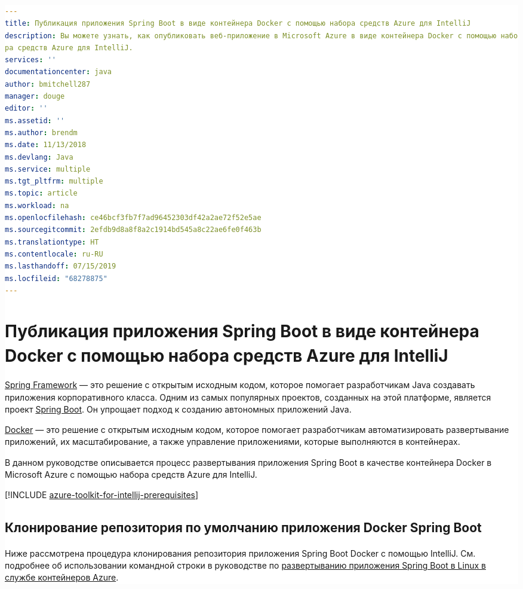 ```yaml
---
title: Публикация приложения Spring Boot в виде контейнера Docker с помощью набора средств Azure для IntelliJ
description: Вы можете узнать, как опубликовать веб-приложение в Microsoft Azure в виде контейнера Docker с помощью набора средств Azure для IntelliJ.
services: ''
documentationcenter: java
author: bmitchell287
manager: douge
editor: ''
ms.assetid: ''
ms.author: brendm
ms.date: 11/13/2018
ms.devlang: Java
ms.service: multiple
ms.tgt_pltfrm: multiple
ms.topic: article
ms.workload: na
ms.openlocfilehash: ce46bcf3fb7f7ad96452303df42a2ae72f52e5ae
ms.sourcegitcommit: 2efdb9d8a8f8a2c1914bd545a8c22ae6fe0f463b
ms.translationtype: HT
ms.contentlocale: ru-RU
ms.lasthandoff: 07/15/2019
ms.locfileid: "68278875"
---
```

# <a name="publish-a-spring-boot-app-as-a-docker-container-by-using-the-azure-toolkit-for-intellij"></a>Публикация приложения Spring Boot в виде контейнера Docker с помощью набора средств Azure для IntelliJ

[Spring Framework] — это решение с открытым исходным кодом, которое помогает разработчикам Java создавать приложения корпоративного класса. Одним из самых популярных проектов, созданных на этой платформе, является проект [Spring Boot]. Он упрощает подход к созданию автономных приложений Java.

[Docker] — это решение с открытым исходным кодом, которое помогает разработчикам автоматизировать развертывание приложений, их масштабирование, а также управление приложениями, которые выполняются в контейнерах.

В данном руководстве описывается процесс развертывания приложения Spring Boot в качестве контейнера Docker в Microsoft Azure с помощью набора средств Azure для IntelliJ.

[!INCLUDE [azure-toolkit-for-intellij-prerequisites](../includes/azure-toolkit-for-intellij-prerequisites.md)]

## <a name="clone-the-default-spring-boot-docker-repo"></a>Клонирование репозитория по умолчанию приложения Docker Spring Boot

Ниже рассмотрена процедура клонирования репозитория приложения Spring Boot Docker с помощью IntelliJ. См. подробнее об использовании командной строки в руководстве по [развертыванию приложения Spring Boot в Linux в службе контейнеров Azure][Deploy Spring Boot on Linux in AKS].


[Azure Management Portal]: http://go.microsoft.com/fwlink/?LinkID=512959
[Azure Sign In for IntelliJ]: ./azure-toolkit-for-intellij-sign-in-instructions.md
[Настройка артефактов]: https://www.jetbrains.com/help/idea/2016.1/configuring-artifacts.html
[Deploy Spring Boot on Linux in AKS]: /azure/container-service/kubernetes/container-service-deploy-spring-boot-app-on-linux
[Docker]: https://www.docker.com/
[Publish Container with Azure Toolkit]: ./azure-toolkit-for-intellij-publish-as-docker-container.md
[Spring Boot]: http://projects.spring.io/spring-boot/
[Spring Framework]: https://spring.io/
[CL01]: media/azure-toolkit-for-intellij-publish-spring-boot-docker-app/CL01.png
[CL02a]: media/azure-toolkit-for-intellij-publish-spring-boot-docker-app/CL02a.png
[CL02b]: media/azure-toolkit-for-intellij-publish-spring-boot-docker-app/CL02b.png
[CL03]: media/azure-toolkit-for-intellij-publish-spring-boot-docker-app/CL03.png
[CL04]: media/azure-toolkit-for-intellij-publish-spring-boot-docker-app/CL04.png
[CL05]: media/azure-toolkit-for-intellij-publish-spring-boot-docker-app/CL05.png
[CL06]: media/azure-toolkit-for-intellij-publish-spring-boot-docker-app/CL06.png
[CL07]: media/azure-toolkit-for-intellij-publish-spring-boot-docker-app/CL07.png
[CL08]: media/azure-toolkit-for-intellij-publish-spring-boot-docker-app/CL08.png
[CL09]: media/azure-toolkit-for-intellij-publish-spring-boot-docker-app/CL09.png
[CL10]: media/azure-toolkit-for-intellij-publish-spring-boot-docker-app/CL10.png
[CL11]: media/azure-toolkit-for-intellij-publish-spring-boot-docker-app/CL11.png
[CL12]: media/azure-toolkit-for-intellij-publish-spring-boot-docker-app/CL12.png
[CL13]: media/azure-toolkit-for-intellij-publish-spring-boot-docker-app/CL13.png
[CL14]: media/azure-toolkit-for-intellij-publish-spring-boot-docker-app/CL14.png
[ART01]: media/azure-toolkit-for-intellij-publish-spring-boot-docker-app/ART01.png
[ART02]: media/azure-toolkit-for-intellij-publish-spring-boot-docker-app/ART02.png
[ART03]: media/azure-toolkit-for-intellij-publish-spring-boot-docker-app/ART03.png
[ART04a]: media/azure-toolkit-for-intellij-publish-spring-boot-docker-app/ART04a.png
[ART04b]: media/azure-toolkit-for-intellij-publish-spring-boot-docker-app/ART04b.png
[ART04c]: media/azure-toolkit-for-intellij-publish-spring-boot-docker-app/ART04c.png
[ART04d]: media/azure-toolkit-for-intellij-publish-spring-boot-docker-app/ART04d.png
[ART05]: media/azure-toolkit-for-intellij-publish-spring-boot-docker-app/ART05.png
[BU01]: media/azure-toolkit-for-intellij-publish-spring-boot-docker-app/BU01.png
[BU02]: media/azure-toolkit-for-intellij-publish-spring-boot-docker-app/BU02.png
[BU03]: media/azure-toolkit-for-intellij-publish-spring-boot-docker-app/BU03.png
[BU04]: media/azure-toolkit-for-intellij-publish-spring-boot-docker-app/BU04.png
[BU05]: media/azure-toolkit-for-intellij-publish-spring-boot-docker-app/BU05.png
[BU06]: media/azure-toolkit-for-intellij-publish-spring-boot-docker-app/BU06.png
[PU01]: media/azure-toolkit-for-intellij-publish-spring-boot-docker-app/PU01.png
[PU02]: media/azure-toolkit-for-intellij-publish-spring-boot-docker-app/PU02.png
[PU03a]: media/azure-toolkit-for-intellij-publish-spring-boot-docker-app/PU03a.png
[PU03b]: media/azure-toolkit-for-intellij-publish-spring-boot-docker-app/PU03b.png
[PU04]: media/azure-toolkit-for-intellij-publish-spring-boot-docker-app/PU04.png
[PU05]: media/azure-toolkit-for-intellij-publish-spring-boot-docker-app/PU05.png
[PU06]: media/azure-toolkit-for-intellij-publish-spring-boot-docker-app/PU06.png